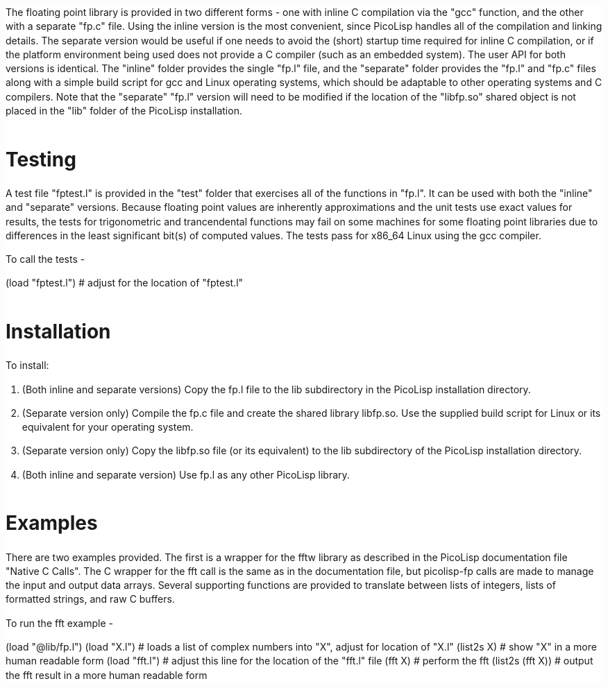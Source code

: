 The floating point library is provided in two different forms - one with inline C compilation via the "gcc" function, and the other with a separate "fp.c" file. Using the inline version is the most convenient, since PicoLisp handles all of the compilation and linking details. The separate version would be useful if one needs to avoid the (short) startup time required for inline C compilation, or if the platform environment being used does not provide a C compiler (such as an embedded system). The user API for both versions is identical. The "inline" folder provides the single "fp.l" file, and the "separate" folder provides the "fp.l" and "fp.c" files along with a simple build script for gcc and Linux operating systems, which should be adaptable to other operating systems and C compilers. Note that the "separate" "fp.l" version will need to be modified if the location of the "libfp.so" shared object is not placed in the "lib" folder of the PicoLisp installation.


Testing
=======

A test file "fptest.l" is provided in the "test" folder that exercises all of the functions in "fp.l". It can be used with both the "inline" and "separate" versions. Because floating point values are inherently approximations and the unit tests use exact values for results, the tests for trigonometric and trancendental functions may fail on some machines for some floating point libraries due to differences in the least significant bit(s) of computed values. The tests pass for x86_64 Linux using the gcc compiler.

To call the tests -

(load "fptest.l") # adjust for the location of "fptest.l"


Installation
============

To install:

1) (Both inline and separate versions) Copy the fp.l file to the lib subdirectory in the PicoLisp installation directory.

2) (Separate version only) Compile the fp.c file and create the shared library libfp.so. Use the supplied build script for Linux or its equivalent for your operating system. 

3) (Separate version only) Copy the libfp.so file (or its equivalent) to the lib subdirectory of the PicoLisp installation directory.

4) (Both inline and separate version) Use fp.l as any other PicoLisp library.


Examples
========

There are two examples provided. The first is a wrapper for the fftw library as described in the PicoLisp documentation file "Native C Calls". The C wrapper for the fft call is the same as in the documentation file, but picolisp-fp calls are made to manage the input and output data arrays. Several supporting functions are provided to translate between lists of integers, lists of formatted strings, and raw C buffers.

To run the fft example -

(load "@lib/fp.l")
(load "X.l")     # loads a list of complex numbers into "X", adjust for location of "X.l"
(list2s X)       # show "X" in a more human readable form
(load "fft.l")   # adjust this line for the location of the "fft.l" file
(fft X)          # perform the fft
(list2s (fft X)) # output the fft result in a more human readable form
